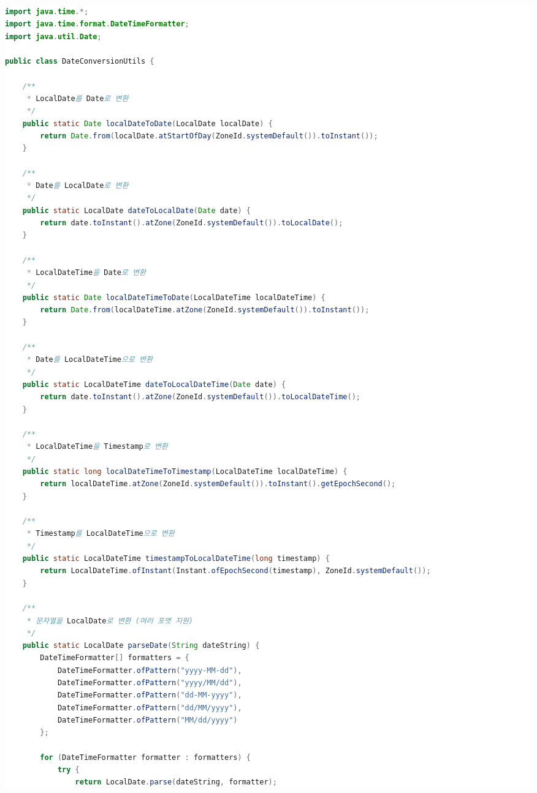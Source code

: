 ```java
import java.time.*;
import java.time.format.DateTimeFormatter;
import java.util.Date;

public class DateConversionUtils {
    
    /**
     * LocalDate를 Date로 변환
     */
    public static Date localDateToDate(LocalDate localDate) {
        return Date.from(localDate.atStartOfDay(ZoneId.systemDefault()).toInstant());
    }
    
    /**
     * Date를 LocalDate로 변환
     */
    public static LocalDate dateToLocalDate(Date date) {
        return date.toInstant().atZone(ZoneId.systemDefault()).toLocalDate();
    }
    
    /**
     * LocalDateTime을 Date로 변환
     */
    public static Date localDateTimeToDate(LocalDateTime localDateTime) {
        return Date.from(localDateTime.atZone(ZoneId.systemDefault()).toInstant());
    }
    
    /**
     * Date를 LocalDateTime으로 변환
     */
    public static LocalDateTime dateToLocalDateTime(Date date) {
        return date.toInstant().atZone(ZoneId.systemDefault()).toLocalDateTime();
    }
    
    /**
     * LocalDateTime을 Timestamp로 변환
     */
    public static long localDateTimeToTimestamp(LocalDateTime localDateTime) {
        return localDateTime.atZone(ZoneId.systemDefault()).toInstant().getEpochSecond();
    }
    
    /**
     * Timestamp를 LocalDateTime으로 변환
     */
    public static LocalDateTime timestampToLocalDateTime(long timestamp) {
        return LocalDateTime.ofInstant(Instant.ofEpochSecond(timestamp), ZoneId.systemDefault());
    }
    
    /**
     * 문자열을 LocalDate로 변환 (여러 포맷 지원)
     */
    public static LocalDate parseDate(String dateString) {
        DateTimeFormatter[] formatters = {
            DateTimeFormatter.ofPattern("yyyy-MM-dd"),
            DateTimeFormatter.ofPattern("yyyy/MM/dd"),
            DateTimeFormatter.ofPattern("dd-MM-yyyy"),
            DateTimeFormatter.ofPattern("dd/MM/yyyy"),
            DateTimeFormatter.ofPattern("MM/dd/yyyy")
        };
        
        for (DateTimeFormatter formatter : formatters) {
            try {
                return LocalDate.parse(dateString, formatter);
```